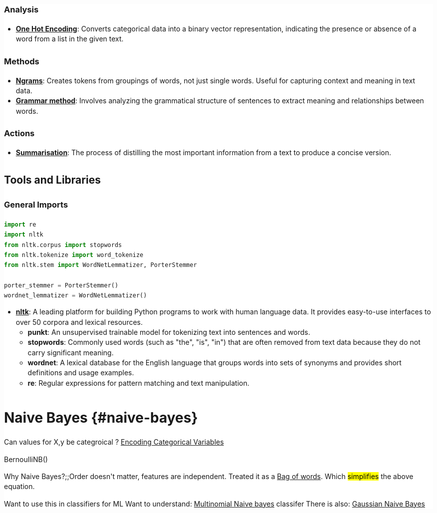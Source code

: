 ### Analysis
- **[One Hot Encoding](#one-hot-encoding)**: Converts categorical data into a binary vector representation, indicating the presence or absence of a word from a list in the given text.

### Methods
- **[Ngrams](#ngrams)**: Creates tokens from groupings of words, not just single words. Useful for capturing context and meaning in text data.
- **[Grammar method](#grammar-method)**: Involves analyzing the grammatical structure of sentences to extract meaning and relationships between words.

### Actions
- **[Summarisation](#summarisation)**: The process of distilling the most important information from a text to produce a concise version.

## Tools and Libraries

### General Imports

```python
import re
import nltk
from nltk.corpus import stopwords
from nltk.tokenize import word_tokenize
from nltk.stem import WordNetLemmatizer, PorterStemmer

porter_stemmer = PorterStemmer()
wordnet_lemmatizer = WordNetLemmatizer()
```

- **[nltk](#nltk)**: A leading platform for building Python programs to work with human language data. It provides easy-to-use interfaces to over 50 corpora and lexical resources.
  - **punkt**: An unsupervised trainable model for tokenizing text into sentences and words.
  - **stopwords**: Commonly used words (such as "the", "is", "in") that are often removed from text data because they do not carry significant meaning.
  - **wordnet**: A lexical database for the English language that groups words into sets of synonyms and provides short definitions and usage examples.
  - **re**: Regular expressions for pattern matching and text manipulation.


# Naive Bayes {#naive-bayes}



Can values for X,y be categroical ? [Encoding Categorical Variables](#encoding-categorical-variables)

BernoulliNB()

Why Naive Bayes?;;Order doesn't matter, features are independent. Treated it as a [Bag of words](#bag-of-words). Which <mark>simplifies</mark>  the above equation.

Want to use this in classifiers for ML
Want to understand: [Multinomial Naive bayes](#multinomial-naive-bayes) classifer 
There is also: [Gaussian Naive Bayes](#gaussian-naive-bayes)
